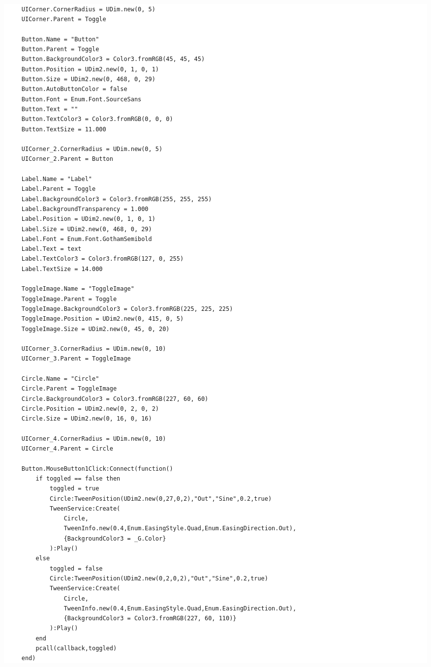          UICorner.CornerRadius = UDim.new(0, 5)
         UICorner.Parent = Toggle
    
         Button.Name = "Button"
         Button.Parent = Toggle
         Button.BackgroundColor3 = Color3.fromRGB(45, 45, 45)
         Button.Position = UDim2.new(0, 1, 0, 1)
         Button.Size = UDim2.new(0, 468, 0, 29)
         Button.AutoButtonColor = false
         Button.Font = Enum.Font.SourceSans
         Button.Text = ""
         Button.TextColor3 = Color3.fromRGB(0, 0, 0)
         Button.TextSize = 11.000
    
         UICorner_2.CornerRadius = UDim.new(0, 5)
         UICorner_2.Parent = Button
    
         Label.Name = "Label"
         Label.Parent = Toggle
         Label.BackgroundColor3 = Color3.fromRGB(255, 255, 255)
         Label.BackgroundTransparency = 1.000
         Label.Position = UDim2.new(0, 1, 0, 1)
         Label.Size = UDim2.new(0, 468, 0, 29)
         Label.Font = Enum.Font.GothamSemibold
         Label.Text = text
         Label.TextColor3 = Color3.fromRGB(127, 0, 255)
         Label.TextSize = 14.000
    
         ToggleImage.Name = "ToggleImage"
         ToggleImage.Parent = Toggle
         ToggleImage.BackgroundColor3 = Color3.fromRGB(225, 225, 225)
         ToggleImage.Position = UDim2.new(0, 415, 0, 5)
         ToggleImage.Size = UDim2.new(0, 45, 0, 20)
    
         UICorner_3.CornerRadius = UDim.new(0, 10)
         UICorner_3.Parent = ToggleImage
    
         Circle.Name = "Circle"
         Circle.Parent = ToggleImage
         Circle.BackgroundColor3 = Color3.fromRGB(227, 60, 60)
         Circle.Position = UDim2.new(0, 2, 0, 2)
         Circle.Size = UDim2.new(0, 16, 0, 16)
    
         UICorner_4.CornerRadius = UDim.new(0, 10)
         UICorner_4.Parent = Circle
    
         Button.MouseButton1Click:Connect(function()
             if toggled == false then
                 toggled = true
                 Circle:TweenPosition(UDim2.new(0,27,0,2),"Out","Sine",0.2,true)
                 TweenService:Create(
                     Circle,
                     TweenInfo.new(0.4,Enum.EasingStyle.Quad,Enum.EasingDirection.Out),
                     {BackgroundColor3 = _G.Color}
                 ):Play()
             else
                 toggled = false
                 Circle:TweenPosition(UDim2.new(0,2,0,2),"Out","Sine",0.2,true)
                 TweenService:Create(
                     Circle,
                     TweenInfo.new(0.4,Enum.EasingStyle.Quad,Enum.EasingDirection.Out),
                     {BackgroundColor3 = Color3.fromRGB(227, 60, 110)}
                 ):Play()
             end
             pcall(callback,toggled)
         end)
    